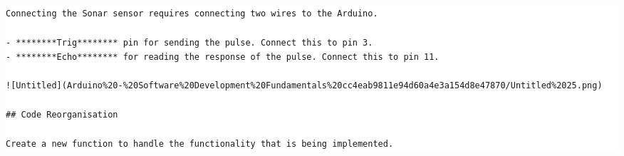     Connecting the Sonar sensor requires connecting two wires to the Arduino. 
    
    - ********Trig******** pin for sending the pulse. Connect this to pin 3.
    - ********Echo******** for reading the response of the pulse. Connect this to pin 11.
    
    ![Untitled](Arduino%20-%20Software%20Development%20Fundamentals%20cc4eab9811e94d60a4e3a154d8e47870/Untitled%2025.png)
    
    ## Code Reorganisation
    
    Create a new function to handle the functionality that is being implemented.
    